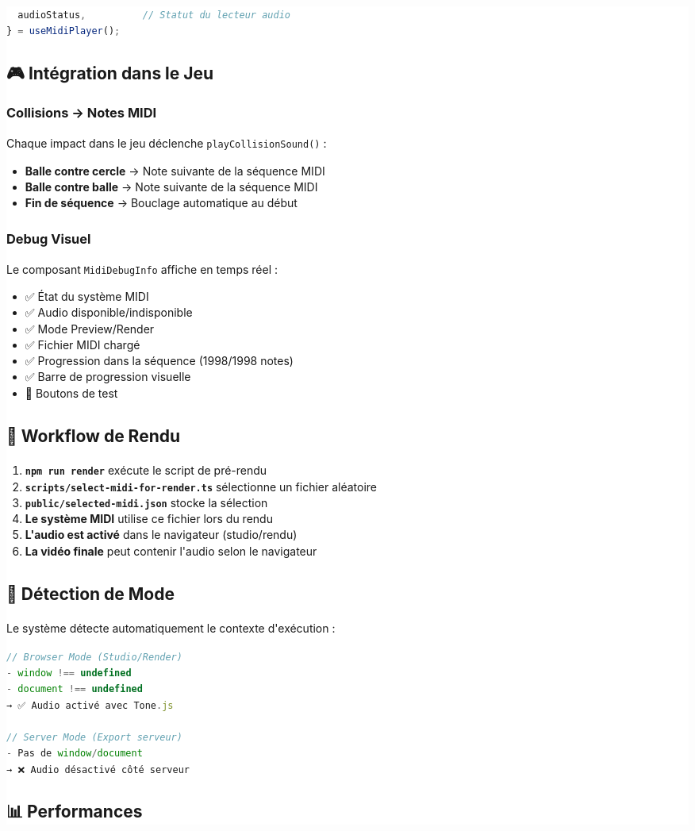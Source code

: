 ```typescript
  audioStatus,          // Statut du lecteur audio
} = useMidiPlayer();
```

## 🎮 Intégration dans le Jeu

### Collisions → Notes MIDI

Chaque impact dans le jeu déclenche `playCollisionSound()` :

- **Balle contre cercle** → Note suivante de la séquence MIDI
- **Balle contre balle** → Note suivante de la séquence MIDI
- **Fin de séquence** → Bouclage automatique au début

### Debug Visuel

Le composant `MidiDebugInfo` affiche en temps réel :

- ✅ État du système MIDI
- ✅ Audio disponible/indisponible  
- ✅ Mode Preview/Render
- ✅ Fichier MIDI chargé
- ✅ Progression dans la séquence (1998/1998 notes)
- ✅ Barre de progression visuelle
- 🎵 Boutons de test

## 🔄 Workflow de Rendu

1. **`npm run render`** exécute le script de pré-rendu
2. **`scripts/select-midi-for-render.ts`** sélectionne un fichier aléatoire
3. **`public/selected-midi.json`** stocke la sélection
4. **Le système MIDI** utilise ce fichier lors du rendu
5. **L'audio est activé** dans le navigateur (studio/rendu)
6. **La vidéo finale** peut contenir l'audio selon le navigateur

## 🚨 Détection de Mode

Le système détecte automatiquement le contexte d'exécution :

```typescript
// Browser Mode (Studio/Render)
- window !== undefined
- document !== undefined  
→ ✅ Audio activé avec Tone.js

// Server Mode (Export serveur)
- Pas de window/document
→ ❌ Audio désactivé côté serveur
```

## 📊 Performances
